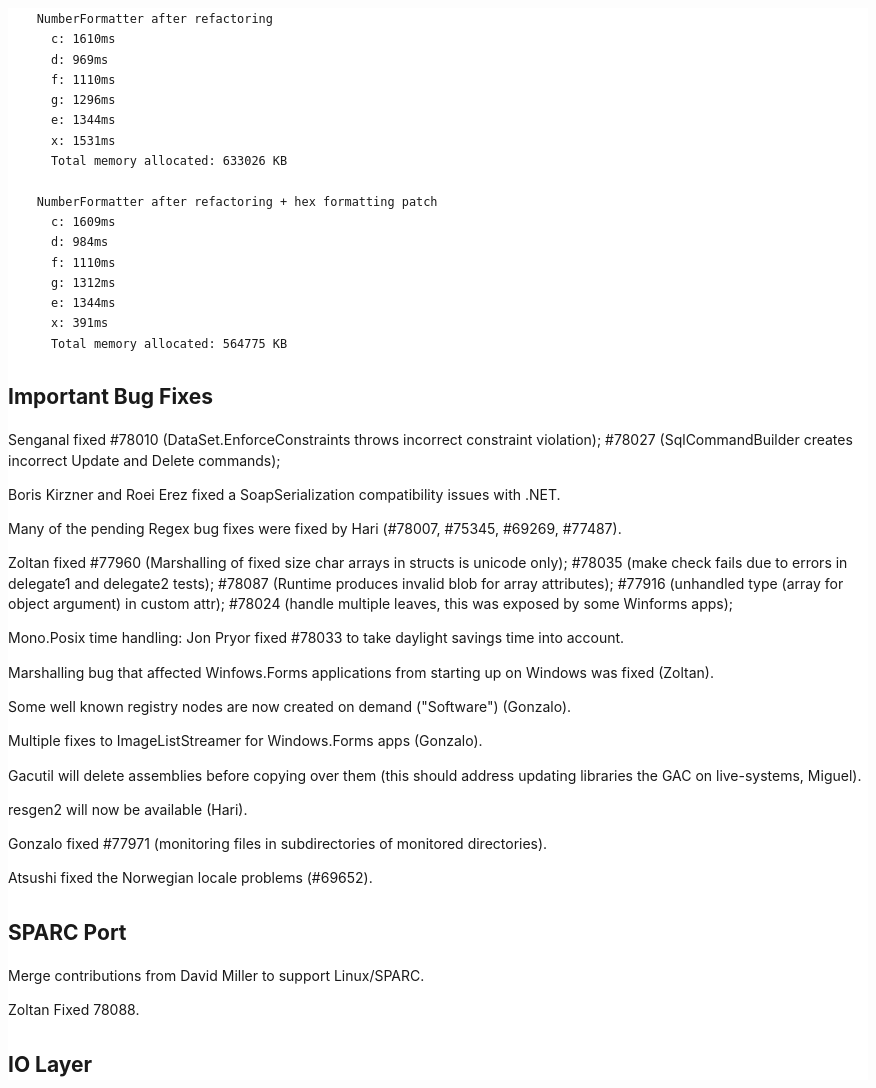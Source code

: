         NumberFormatter after refactoring
          c: 1610ms
          d: 969ms
          f: 1110ms
          g: 1296ms
          e: 1344ms
          x: 1531ms
          Total memory allocated: 633026 KB

        NumberFormatter after refactoring + hex formatting patch
          c: 1609ms
          d: 984ms
          f: 1110ms
          g: 1312ms
          e: 1344ms
          x: 391ms
          Total memory allocated: 564775 KB

Important Bug Fixes
-------------------

Senganal fixed #78010 (DataSet.EnforceConstraints throws incorrect constraint violation); #78027 (SqlCommandBuilder creates incorrect Update and Delete commands);

Boris Kirzner and Roei Erez fixed a SoapSerialization compatibility issues with .NET.

Many of the pending Regex bug fixes were fixed by Hari (#78007, #75345, #69269, #77487).

Zoltan fixed #77960 (Marshalling of fixed size char arrays in structs is unicode only); #78035 (make check fails due to errors in delegate1 and delegate2 tests); #78087 (Runtime produces invalid blob for array attributes); #77916 (unhandled type (array for object argument) in custom attr); #78024 (handle multiple leaves, this was exposed by some Winforms apps);

Mono.Posix time handling: Jon Pryor fixed #78033 to take daylight savings time into account.

Marshalling bug that affected Winfows.Forms applications from starting up on Windows was fixed (Zoltan).

Some well known registry nodes are now created on demand ("Software") (Gonzalo).

Multiple fixes to ImageListStreamer for Windows.Forms apps (Gonzalo).

Gacutil will delete assemblies before copying over them (this should address updating libraries the GAC on live-systems, Miguel).

resgen2 will now be available (Hari).

Gonzalo fixed #77971 (monitoring files in subdirectories of monitored directories).

Atsushi fixed the Norwegian locale problems (#69652).

SPARC Port
----------

Merge contributions from David Miller to support Linux/SPARC.

Zoltan Fixed 78088.

IO Layer
--------
